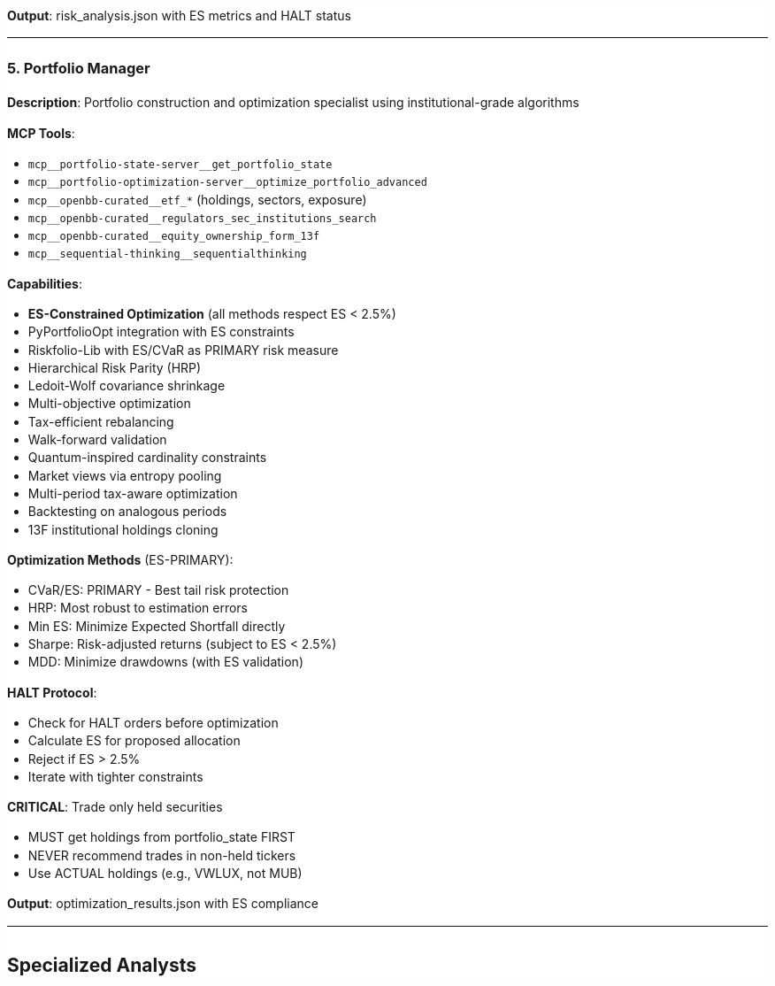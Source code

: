 **Output**: risk_analysis.json with ES metrics and HALT status

---

### 5. Portfolio Manager

**Description**: Portfolio construction and optimization specialist using institutional-grade algorithms

**MCP Tools**:
- `mcp__portfolio-state-server__get_portfolio_state`
- `mcp__portfolio-optimization-server__optimize_portfolio_advanced`
- `mcp__openbb-curated__etf_*` (holdings, sectors, exposure)
- `mcp__openbb-curated__regulators_sec_institutions_search`
- `mcp__openbb-curated__equity_ownership_form_13f`
- `mcp__sequential-thinking__sequentialthinking`

**Capabilities**:
- **ES-Constrained Optimization** (all methods respect ES < 2.5%)
- PyPortfolioOpt integration with ES constraints
- Riskfolio-Lib with ES/CVaR as PRIMARY risk measure
- Hierarchical Risk Parity (HRP)
- Ledoit-Wolf covariance shrinkage
- Multi-objective optimization
- Tax-efficient rebalancing
- Walk-forward validation
- Quantum-inspired cardinality constraints
- Market views via entropy pooling
- Multi-period tax-aware optimization
- Backtesting on analogous periods
- 13F institutional holdings cloning

**Optimization Methods** (ES-PRIMARY):
- CVaR/ES: PRIMARY - Best tail risk protection
- HRP: Most robust to estimation errors
- Min ES: Minimize Expected Shortfall directly
- Sharpe: Risk-adjusted returns (subject to ES < 2.5%)
- MDD: Minimize drawdowns (with ES validation)

**HALT Protocol**:
- Check for HALT orders before optimization
- Calculate ES for proposed allocation
- Reject if ES > 2.5%
- Iterate with tighter constraints

**CRITICAL**: Trade only held securities
- MUST get holdings from portfolio_state FIRST
- NEVER recommend trades in non-held tickers
- Use ACTUAL holdings (e.g., VWLUX, not MUB)

**Output**: optimization_results.json with ES compliance

---

## Specialized Analysts
